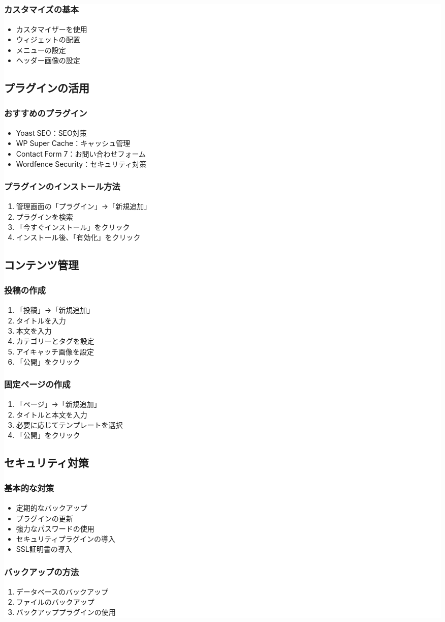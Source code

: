 ### カスタマイズの基本
- カスタマイザーを使用
- ウィジェットの配置
- メニューの設定
- ヘッダー画像の設定

## プラグインの活用

### おすすめのプラグイン
- Yoast SEO：SEO対策
- WP Super Cache：キャッシュ管理
- Contact Form 7：お問い合わせフォーム
- Wordfence Security：セキュリティ対策

### プラグインのインストール方法
1. 管理画面の「プラグイン」→「新規追加」
2. プラグインを検索
3. 「今すぐインストール」をクリック
4. インストール後、「有効化」をクリック

## コンテンツ管理

### 投稿の作成
1. 「投稿」→「新規追加」
2. タイトルを入力
3. 本文を入力
4. カテゴリーとタグを設定
5. アイキャッチ画像を設定
6. 「公開」をクリック

### 固定ページの作成
1. 「ページ」→「新規追加」
2. タイトルと本文を入力
3. 必要に応じてテンプレートを選択
4. 「公開」をクリック

## セキュリティ対策

### 基本的な対策
- 定期的なバックアップ
- プラグインの更新
- 強力なパスワードの使用
- セキュリティプラグインの導入
- SSL証明書の導入

### バックアップの方法
1. データベースのバックアップ
2. ファイルのバックアップ
3. バックアッププラグインの使用
